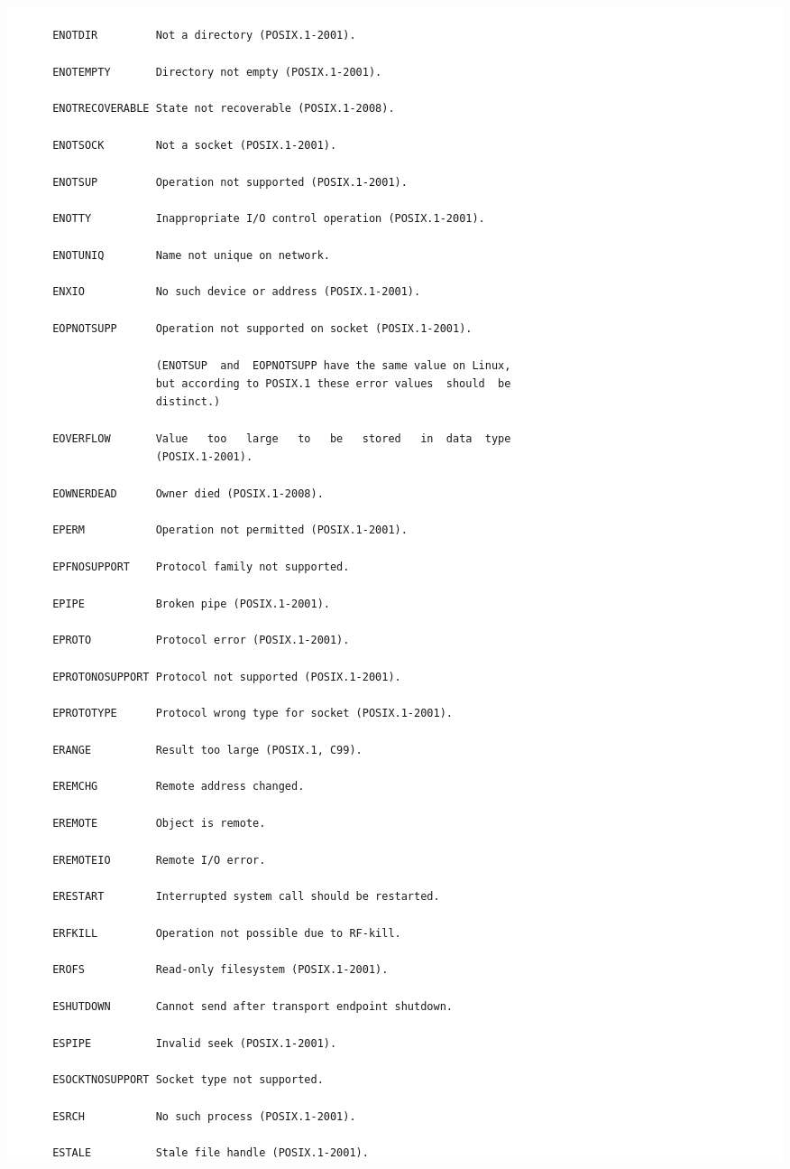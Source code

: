 ```

       ENOTDIR         Not a directory (POSIX.1-2001).

       ENOTEMPTY       Directory not empty (POSIX.1-2001).

       ENOTRECOVERABLE State not recoverable (POSIX.1-2008).

       ENOTSOCK        Not a socket (POSIX.1-2001).

       ENOTSUP         Operation not supported (POSIX.1-2001).

       ENOTTY          Inappropriate I/O control operation (POSIX.1-2001).

       ENOTUNIQ        Name not unique on network.

       ENXIO           No such device or address (POSIX.1-2001).

       EOPNOTSUPP      Operation not supported on socket (POSIX.1-2001).

                       (ENOTSUP  and  EOPNOTSUPP have the same value on Linux,
                       but according to POSIX.1 these error values  should  be
                       distinct.)

       EOVERFLOW       Value   too   large   to   be   stored   in  data  type
                       (POSIX.1-2001).

       EOWNERDEAD      Owner died (POSIX.1-2008).

       EPERM           Operation not permitted (POSIX.1-2001).

       EPFNOSUPPORT    Protocol family not supported.

       EPIPE           Broken pipe (POSIX.1-2001).

       EPROTO          Protocol error (POSIX.1-2001).

       EPROTONOSUPPORT Protocol not supported (POSIX.1-2001).

       EPROTOTYPE      Protocol wrong type for socket (POSIX.1-2001).

       ERANGE          Result too large (POSIX.1, C99).

       EREMCHG         Remote address changed.

       EREMOTE         Object is remote.

       EREMOTEIO       Remote I/O error.

       ERESTART        Interrupted system call should be restarted.

       ERFKILL         Operation not possible due to RF-kill.

       EROFS           Read-only filesystem (POSIX.1-2001).

       ESHUTDOWN       Cannot send after transport endpoint shutdown.

       ESPIPE          Invalid seek (POSIX.1-2001).

       ESOCKTNOSUPPORT Socket type not supported.

       ESRCH           No such process (POSIX.1-2001).

       ESTALE          Stale file handle (POSIX.1-2001).
```